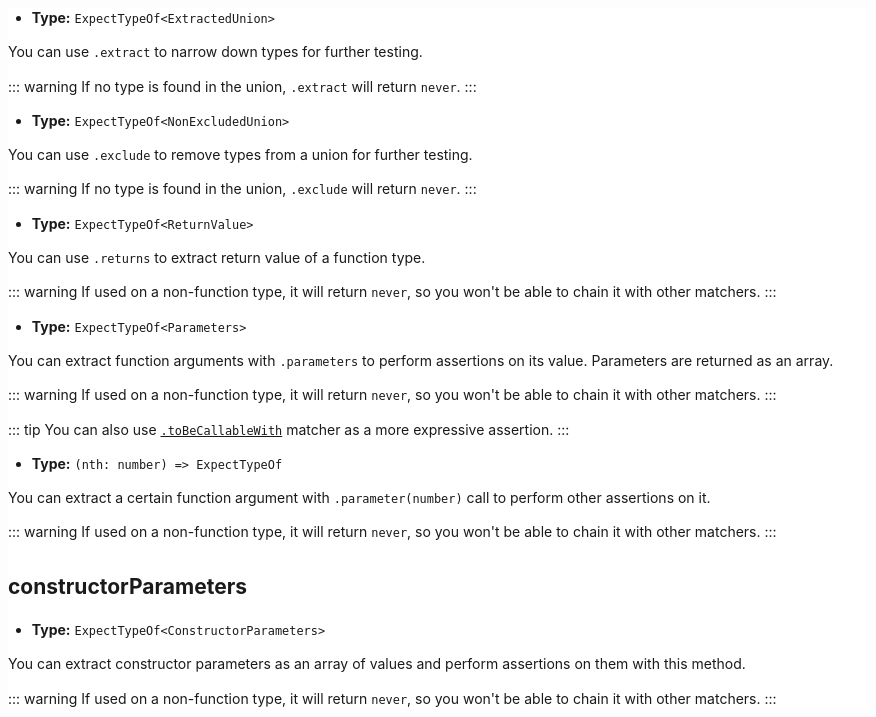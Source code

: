 * **Type:** `ExpectTypeOf<ExtractedUnion>`

You can use `.extract` to narrow down types for further testing.

::: warning
If no type is found in the union, `.extract` will return `never`.
:::

* **Type:** `ExpectTypeOf<NonExcludedUnion>`

You can use `.exclude` to remove types from a union for further testing.

::: warning
If no type is found in the union, `.exclude` will return `never`.
:::

* **Type:** `ExpectTypeOf<ReturnValue>`

You can use `.returns` to extract return value of a function type.

::: warning
If used on a non-function type, it will return `never`, so you won't be able to chain it with other matchers.
:::

* **Type:** `ExpectTypeOf<Parameters>`

You can extract function arguments with `.parameters` to perform assertions on its value. Parameters are returned as an array.

::: warning
If used on a non-function type, it will return `never`, so you won't be able to chain it with other matchers.
:::

::: tip
You can also use [`.toBeCallableWith`](#tobecallablewith) matcher as a more expressive assertion.
:::

* **Type:** `(nth: number) => ExpectTypeOf`

You can extract a certain function argument with `.parameter(number)` call to perform other assertions on it.

::: warning
If used on a non-function type, it will return `never`, so you won't be able to chain it with other matchers.
:::

## constructorParameters

* **Type:** `ExpectTypeOf<ConstructorParameters>`

You can extract constructor parameters as an array of values and perform assertions on them with this method.

::: warning
If used on a non-function type, it will return `never`, so you won't be able to chain it with other matchers.
:::
